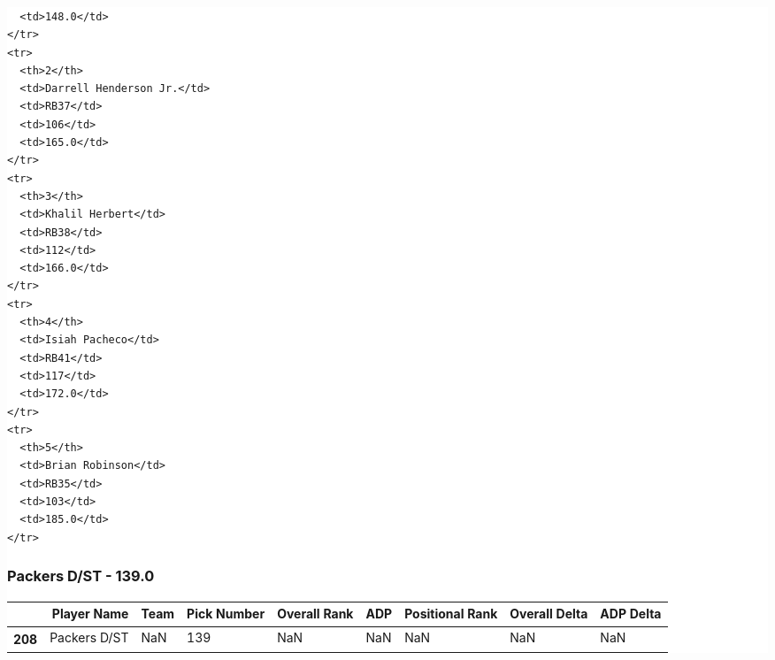       <td>148.0</td>
    </tr>
    <tr>
      <th>2</th>
      <td>Darrell Henderson Jr.</td>
      <td>RB37</td>
      <td>106</td>
      <td>165.0</td>
    </tr>
    <tr>
      <th>3</th>
      <td>Khalil Herbert</td>
      <td>RB38</td>
      <td>112</td>
      <td>166.0</td>
    </tr>
    <tr>
      <th>4</th>
      <td>Isiah Pacheco</td>
      <td>RB41</td>
      <td>117</td>
      <td>172.0</td>
    </tr>
    <tr>
      <th>5</th>
      <td>Brian Robinson</td>
      <td>RB35</td>
      <td>103</td>
      <td>185.0</td>
    </tr>
  </tbody>
</table>

### Packers D/ST - 139.0

<table  class="dataframe">
  <thead>
    <tr style="text-align: right;">
      <th></th>
      <th>Player Name</th>
      <th>Team</th>
      <th>Pick Number</th>
      <th>Overall Rank</th>
      <th>ADP</th>
      <th>Positional Rank</th>
      <th>Overall Delta</th>
      <th>ADP Delta</th>
    </tr>
  </thead>
  <tbody>
    <tr>
      <th>208</th>
      <td>Packers D/ST</td>
      <td>NaN</td>
      <td>139</td>
      <td>NaN</td>
      <td>NaN</td>
      <td>NaN</td>
      <td>NaN</td>
      <td>NaN</td>
    </tr>
  </tbody>
</table>
